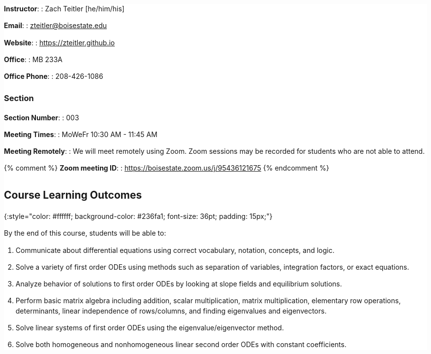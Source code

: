 **Instructor**:
: Zach Teitler [he/him/his]

**Email**:
: <zteitler@boisestate.edu>

**Website**:
: <https://zteitler.github.io>

**Office**:
: MB 233A

**Office Phone**:
: 208-426-1086


### Section

**Section Number**:
: 003

**Meeting Times**:
: MoWeFr 10:30 AM - 11:45 AM

**Meeting Remotely**:
: We will meet remotely using Zoom.
  Zoom sessions may be recorded for students who are not able to attend.

{% comment %}
**Zoom meeting ID**:
: <https://boisestate.zoom.us/j/95436121675>
{% endcomment %}


## Course Learning Outcomes
{:style="color: #ffffff; background-color: #236fa1; font-size: 36pt; padding: 15px;"}

By the end of this course, students will be able to:

1.  Communicate about differential equations using correct vocabulary, notation,
    concepts, and logic.

2.  Solve a variety of first order ODEs using methods such as separation of variables,
    integration factors, or exact equations.

3.  Analyze behavior of solutions to first order ODEs by looking at slope fields
    and equilibrium solutions.
    
4.  Perform basic matrix algebra including addition,
    scalar multiplication, matrix multiplication, elementary row operations,
    determinants, linear independence of rows/columns, and finding eigenvalues
    and eigenvectors.

5.  Solve linear systems of first order ODEs using the eigenvalue/eigenvector method.

6.  Solve both homogeneous and nonhomogeneous linear second order ODEs
    with constant coefficients.
